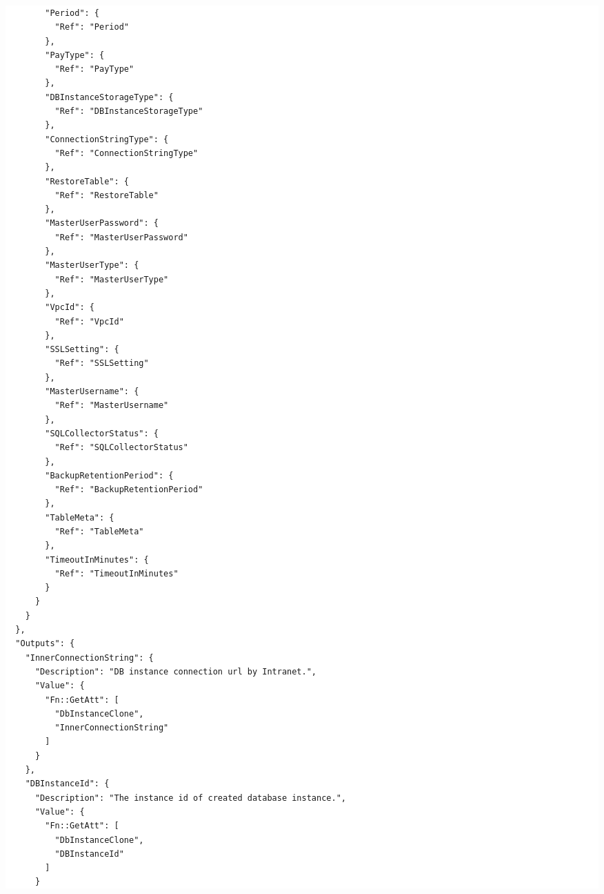 ```
        "Period": {
          "Ref": "Period"
        },
        "PayType": {
          "Ref": "PayType"
        },
        "DBInstanceStorageType": {
          "Ref": "DBInstanceStorageType"
        },
        "ConnectionStringType": {
          "Ref": "ConnectionStringType"
        },
        "RestoreTable": {
          "Ref": "RestoreTable"
        },
        "MasterUserPassword": {
          "Ref": "MasterUserPassword"
        },
        "MasterUserType": {
          "Ref": "MasterUserType"
        },
        "VpcId": {
          "Ref": "VpcId"
        },
        "SSLSetting": {
          "Ref": "SSLSetting"
        },
        "MasterUsername": {
          "Ref": "MasterUsername"
        },
        "SQLCollectorStatus": {
          "Ref": "SQLCollectorStatus"
        },
        "BackupRetentionPeriod": {
          "Ref": "BackupRetentionPeriod"
        },
        "TableMeta": {
          "Ref": "TableMeta"
        },
        "TimeoutInMinutes": {
          "Ref": "TimeoutInMinutes"
        }
      }
    }
  },
  "Outputs": {
    "InnerConnectionString": {
      "Description": "DB instance connection url by Intranet.",
      "Value": {
        "Fn::GetAtt": [
          "DbInstanceClone",
          "InnerConnectionString"
        ]
      }
    },
    "DBInstanceId": {
      "Description": "The instance id of created database instance.",
      "Value": {
        "Fn::GetAtt": [
          "DbInstanceClone",
          "DBInstanceId"
        ]
      }
```